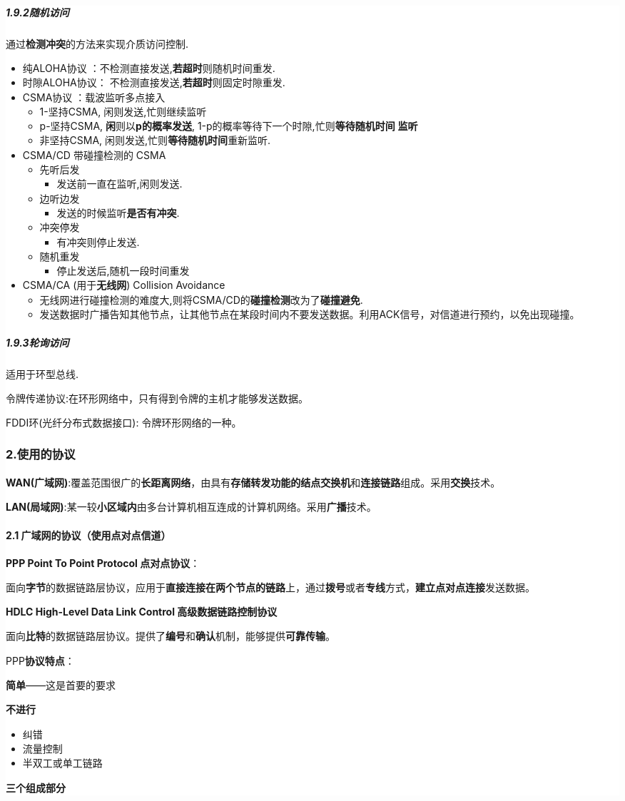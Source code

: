 ##### 1.9.2随机访问

通过**检测冲突**的方法来实现介质访问控制.

* 纯ALOHA协议 ：不检测直接发送,**若超时**则随机时间重发.
* 时隙ALOHA协议： 不检测直接发送,**若超时**则固定时隙重发.
* CSMA协议 ：载波监听多点接入
  * 1-坚持CSMA, 闲则发送,忙则继续监听
  * p-坚持CSMA, **闲**则以**p的概率发送**, 1-p的概率等待下一个时隙,忙则**等待随机时间** **监听**
  * 非坚持CSMA, 闲则发送,忙则**等待随机时间**重新监听.
* CSMA/CD 带碰撞检测的 CSMA
  * 先听后发
    * 发送前一直在监听,闲则发送.
  * 边听边发
    * 发送的时候监听**是否有冲突**.
  * 冲突停发
    * 有冲突则停止发送.
  * 随机重发
    * 停止发送后,随机一段时间重发
* CSMA/CA (用于**无线网**) Collision Avoidance
  * 无线网进行碰撞检测的难度大,则将CSMA/CD的**碰撞检测**改为了**碰撞避免**.
  * 发送数据时⼴播告知其他节点，让其他节点在某段时间内不要发送数据。利⽤ACK信号，对信道进⾏预约，以免出现碰撞。

##### 1.9.3轮询访问

适用于环型总线.

令牌传递协议:在环形⽹络中，只有得到令牌的主机才能够发送数据。

FDDI环(光纤分布式数据接口): 令牌环形网络的一种。

### 2.使用的协议

**WAN(广域网)**:覆盖范围很广的**长距离网络**，由具有**存储转发功能的结点交换机**和**连接链路**组成。采用**交换**技术。

**LAN(局域网)**:某一较**小区域内**由多台计算机相互连成的计算机网络。采用**广播**技术。

#### 2.1 广域网的协议（使用点对点信道）

**PPP Point To Point Protocol 点对点协议**：

面向**字节**的数据链路层协议，应用于**直接连接在两个节点的链路**上，通过**拨号**或者**专线**方式，**建立点对点连接**发送数据。

**HDLC High-Level Data Link Control 高级数据链路控制协议**

面向**比特**的数据链路层协议。提供了**编号**和**确认**机制，能够提供**可靠传输**。

PPP**协议特点**：

**简单**——这是首要的要求

**不进行**

- 纠错 
- 流量控制
- 半双工或单工链路 

 **三个组成部分**
